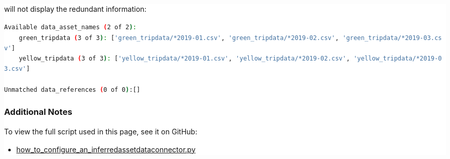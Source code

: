 <TabItem value="yaml">

```python file=../../../tests/integration/docusaurus/connecting_to_your_data/how_to_configure_an_inferredassetdataconnector.py#L489-L507
```

</TabItem>

<TabItem value="python">

```python file=../../../tests/integration/docusaurus/connecting_to_your_data/how_to_configure_an_inferredassetdataconnector.py#L518-L541
```

</TabItem>

</Tabs>

will not display the redundant information:

```bash
Available data_asset_names (2 of 2):
    green_tripdata (3 of 3): ['green_tripdata/*2019-01.csv', 'green_tripdata/*2019-02.csv', 'green_tripdata/*2019-03.csv']
    yellow_tripdata (3 of 3): ['yellow_tripdata/*2019-01.csv', 'yellow_tripdata/*2019-02.csv', 'yellow_tripdata/*2019-03.csv']

Unmatched data_references (0 of 0):[]
```

### Additional Notes
To view the full script used in this page, see it on GitHub:
- [how_to_configure_an_inferredassetdataconnector.py](https://github.com/great-expectations/great_expectations/tree/develop/tests/integration/docusaurus/connecting_to_your_data/how_to_configure_an_inferredassetdataconnector.py)
